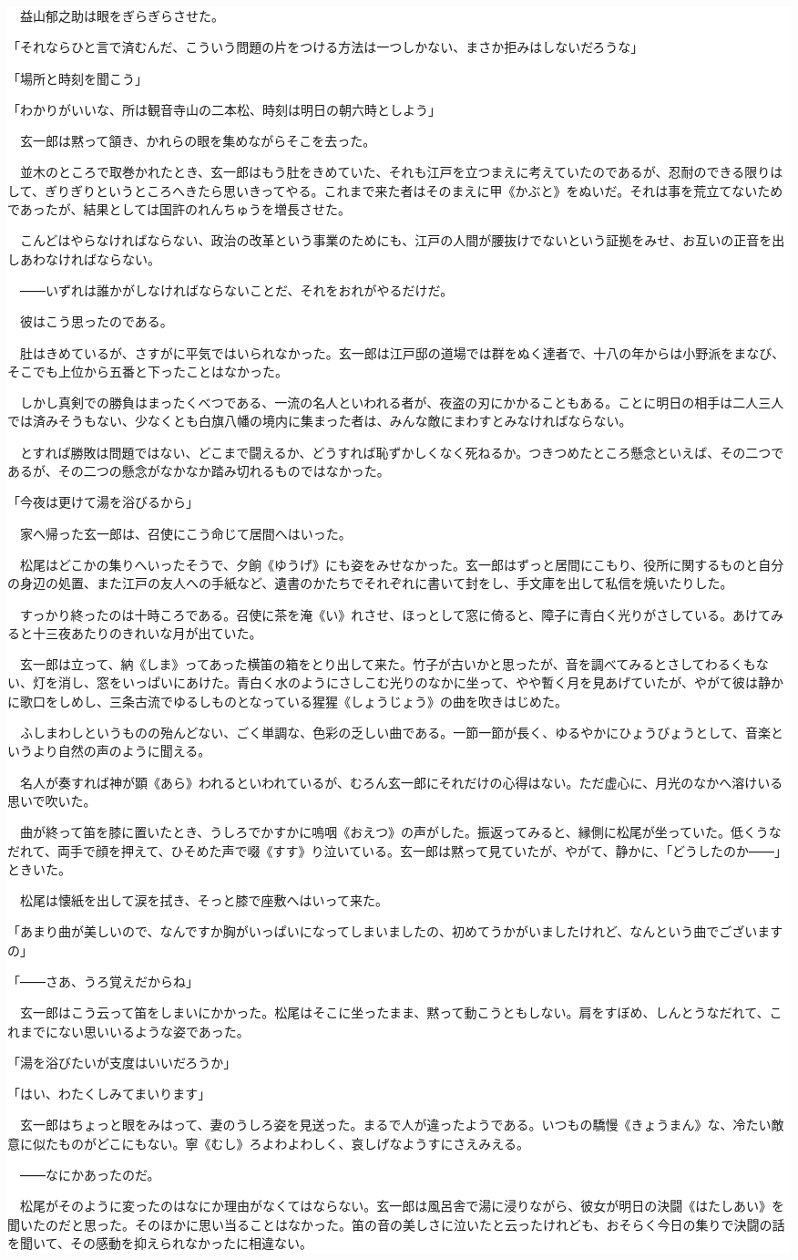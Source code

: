 　益山郁之助は眼をぎらぎらさせた。

「それならひと言で済むんだ、こういう問題の片をつける方法は一つしかない、まさか拒みはしないだろうな」

「場所と時刻を聞こう」

「わかりがいいな、所は観音寺山の二本松、時刻は明日の朝六時としよう」

　玄一郎は黙って頷き、かれらの眼を集めながらそこを去った。

　並木のところで取巻かれたとき、玄一郎はもう肚をきめていた、それも江戸を立つまえに考えていたのであるが、忍耐のできる限りはして、ぎりぎりというところへきたら思いきってやる。これまで来た者はそのまえに甲《かぶと》をぬいだ。それは事を荒立てないためであったが、結果としては国許のれんちゅうを増長させた。

　こんどはやらなければならない、政治の改革という事業のためにも、江戸の人間が腰抜けでないという証拠をみせ、お互いの正音を出しあわなければならない。

　――いずれは誰かがしなければならないことだ、それをおれがやるだけだ。

　彼はこう思ったのである。

　肚はきめているが、さすがに平気ではいられなかった。玄一郎は江戸邸の道場では群をぬく達者で、十八の年からは小野派をまなび、そこでも上位から五番と下ったことはなかった。

　しかし真剣での勝負はまったくべつである、一流の名人といわれる者が、夜盗の刃にかかることもある。ことに明日の相手は二人三人では済みそうもない、少なくとも白旗八幡の境内に集まった者は、みんな敵にまわすとみなければならない。

　とすれば勝敗は問題ではない、どこまで闘えるか、どうすれば恥ずかしくなく死ねるか。つきつめたところ懸念といえば、その二つであるが、その二つの懸念がなかなか踏み切れるものではなかった。

「今夜は更けて湯を浴びるから」

　家へ帰った玄一郎は、召使にこう命じて居間へはいった。

　松尾はどこかの集りへいったそうで、夕餉《ゆうげ》にも姿をみせなかった。玄一郎はずっと居間にこもり、役所に関するものと自分の身辺の処置、また江戸の友人への手紙など、遺書のかたちでそれぞれに書いて封をし、手文庫を出して私信を焼いたりした。

　すっかり終ったのは十時ころである。召使に茶を淹《い》れさせ、ほっとして窓に倚ると、障子に青白く光りがさしている。あけてみると十三夜あたりのきれいな月が出ていた。

　玄一郎は立って、納《しま》ってあった横笛の箱をとり出して来た。竹子が古いかと思ったが、音を調べてみるとさしてわるくもない、灯を消し、窓をいっぱいにあけた。青白く水のようにさしこむ光りのなかに坐って、やや暫く月を見あげていたが、やがて彼は静かに歌口をしめし、三条古流でゆるしものとなっている猩猩《しょうじょう》の曲を吹きはじめた。

　ふしまわしというものの殆んどない、ごく単調な、色彩の乏しい曲である。一節一節が長く、ゆるやかにひょうびょうとして、音楽というより自然の声のように聞える。

　名人が奏すれば神が顕《あら》われるといわれているが、むろん玄一郎にそれだけの心得はない。ただ虚心に、月光のなかへ溶けいる思いで吹いた。

　曲が終って笛を膝に置いたとき、うしろでかすかに嗚咽《おえつ》の声がした。振返ってみると、縁側に松尾が坐っていた。低くうなだれて、両手で顔を押えて、ひそめた声で啜《すす》り泣いている。玄一郎は黙って見ていたが、やがて、静かに、「どうしたのか――」ときいた。

　松尾は懐紙を出して涙を拭き、そっと膝で座敷へはいって来た。

「あまり曲が美しいので、なんですか胸がいっぱいになってしまいましたの、初めてうかがいましたけれど、なんという曲でございますの」

「――さあ、うろ覚えだからね」

　玄一郎はこう云って笛をしまいにかかった。松尾はそこに坐ったまま、黙って動こうともしない。肩をすぼめ、しんとうなだれて、これまでにない思いいるような姿であった。

「湯を浴びたいが支度はいいだろうか」

「はい、わたくしみてまいります」

　玄一郎はちょっと眼をみはって、妻のうしろ姿を見送った。まるで人が違ったようである。いつもの驕慢《きょうまん》な、冷たい敵意に似たものがどこにもない。寧《むし》ろよわよわしく、哀しげなようすにさえみえる。

　――なにかあったのだ。

　松尾がそのように変ったのはなにか理由がなくてはならない。玄一郎は風呂舎で湯に浸りながら、彼女が明日の決闘《はたしあい》を聞いたのだと思った。そのほかに思い当ることはなかった。笛の音の美しさに泣いたと云ったけれども、おそらく今日の集りで決闘の話を聞いて、その感動を抑えられなかったに相違ない。
